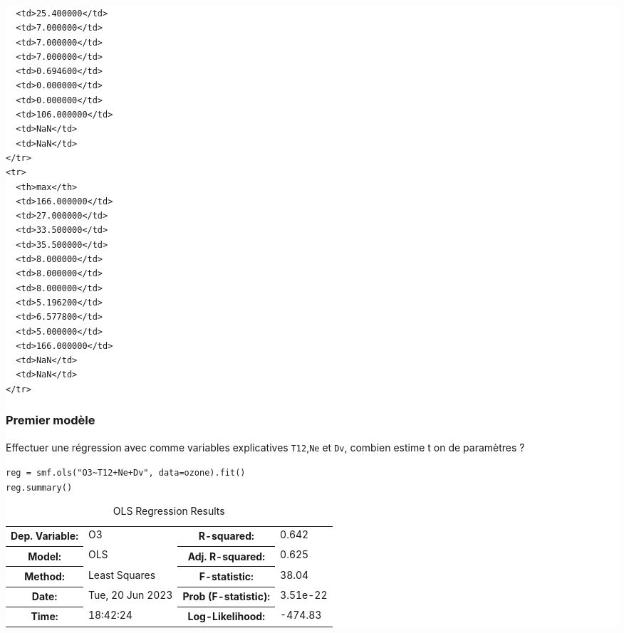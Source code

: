       <td>25.400000</td>
      <td>7.000000</td>
      <td>7.000000</td>
      <td>7.000000</td>
      <td>0.694600</td>
      <td>0.000000</td>
      <td>0.000000</td>
      <td>106.000000</td>
      <td>NaN</td>
      <td>NaN</td>
    </tr>
    <tr>
      <th>max</th>
      <td>166.000000</td>
      <td>27.000000</td>
      <td>33.500000</td>
      <td>35.500000</td>
      <td>8.000000</td>
      <td>8.000000</td>
      <td>8.000000</td>
      <td>5.196200</td>
      <td>6.577800</td>
      <td>5.000000</td>
      <td>166.000000</td>
      <td>NaN</td>
      <td>NaN</td>
    </tr>
  </tbody>
</table>
</div>



### Premier modèle
 Effectuer une régression avec comme variables explicatives `T12`,`Ne` et `Dv`,
  combien estime t on de paramètres ?


```{code-cell} python
reg = smf.ols("O3~T12+Ne+Dv", data=ozone).fit()
reg.summary()
```




<table class="simpletable">
<caption>OLS Regression Results</caption>
<tr>
  <th>Dep. Variable:</th>           <td>O3</td>        <th>  R-squared:         </th> <td>   0.642</td>
</tr>
<tr>
  <th>Model:</th>                   <td>OLS</td>       <th>  Adj. R-squared:    </th> <td>   0.625</td>
</tr>
<tr>
  <th>Method:</th>             <td>Least Squares</td>  <th>  F-statistic:       </th> <td>   38.04</td>
</tr>
<tr>
  <th>Date:</th>             <td>Tue, 20 Jun 2023</td> <th>  Prob (F-statistic):</th> <td>3.51e-22</td>
</tr>
<tr>
  <th>Time:</th>                 <td>18:42:24</td>     <th>  Log-Likelihood:    </th> <td> -474.83</td>